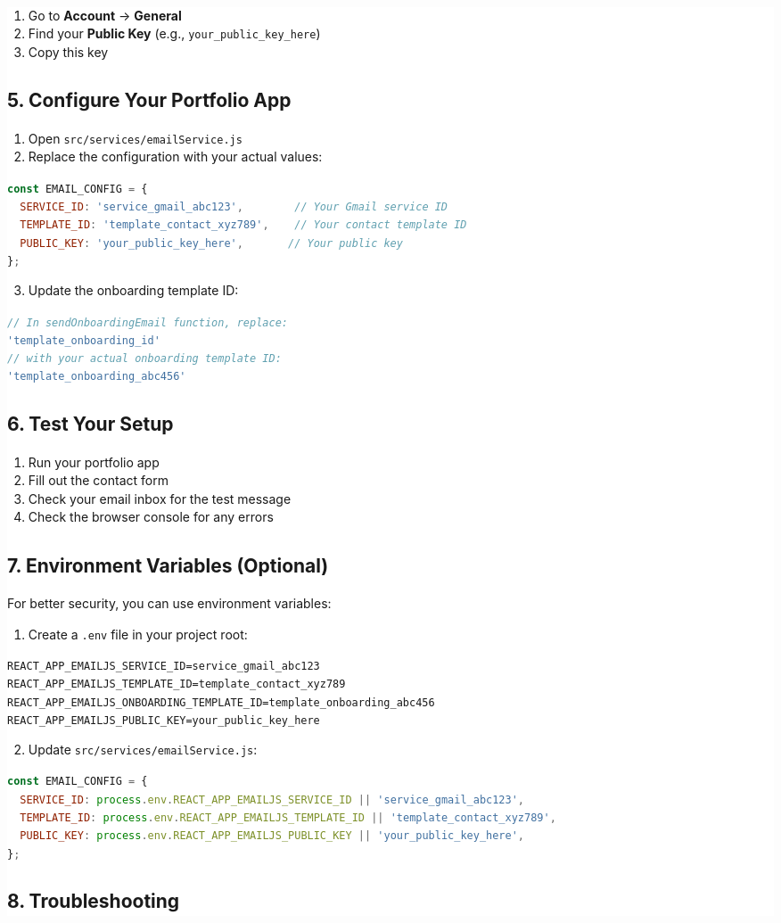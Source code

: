 1. Go to **Account** → **General**
2. Find your **Public Key** (e.g., `your_public_key_here`)
3. Copy this key

## 5. Configure Your Portfolio App

1. Open `src/services/emailService.js`
2. Replace the configuration with your actual values:

```javascript
const EMAIL_CONFIG = {
  SERVICE_ID: 'service_gmail_abc123',        // Your Gmail service ID
  TEMPLATE_ID: 'template_contact_xyz789',    // Your contact template ID
  PUBLIC_KEY: 'your_public_key_here',       // Your public key
};
```

3. Update the onboarding template ID:
```javascript
// In sendOnboardingEmail function, replace:
'template_onboarding_id' 
// with your actual onboarding template ID:
'template_onboarding_abc456'
```

## 6. Test Your Setup

1. Run your portfolio app
2. Fill out the contact form
3. Check your email inbox for the test message
4. Check the browser console for any errors

## 7. Environment Variables (Optional)

For better security, you can use environment variables:

1. Create a `.env` file in your project root:
```env
REACT_APP_EMAILJS_SERVICE_ID=service_gmail_abc123
REACT_APP_EMAILJS_TEMPLATE_ID=template_contact_xyz789
REACT_APP_EMAILJS_ONBOARDING_TEMPLATE_ID=template_onboarding_abc456
REACT_APP_EMAILJS_PUBLIC_KEY=your_public_key_here
```

2. Update `src/services/emailService.js`:
```javascript
const EMAIL_CONFIG = {
  SERVICE_ID: process.env.REACT_APP_EMAILJS_SERVICE_ID || 'service_gmail_abc123',
  TEMPLATE_ID: process.env.REACT_APP_EMAILJS_TEMPLATE_ID || 'template_contact_xyz789',
  PUBLIC_KEY: process.env.REACT_APP_EMAILJS_PUBLIC_KEY || 'your_public_key_here',
};
```

## 8. Troubleshooting

